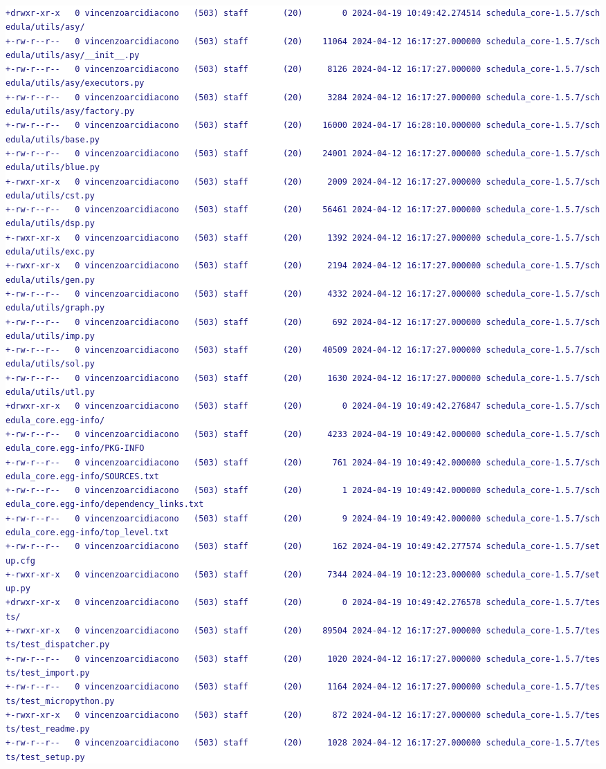 ```diff
+drwxr-xr-x   0 vincenzoarcidiacono   (503) staff       (20)        0 2024-04-19 10:49:42.274514 schedula_core-1.5.7/schedula/utils/asy/
+-rw-r--r--   0 vincenzoarcidiacono   (503) staff       (20)    11064 2024-04-12 16:17:27.000000 schedula_core-1.5.7/schedula/utils/asy/__init__.py
+-rw-r--r--   0 vincenzoarcidiacono   (503) staff       (20)     8126 2024-04-12 16:17:27.000000 schedula_core-1.5.7/schedula/utils/asy/executors.py
+-rw-r--r--   0 vincenzoarcidiacono   (503) staff       (20)     3284 2024-04-12 16:17:27.000000 schedula_core-1.5.7/schedula/utils/asy/factory.py
+-rw-r--r--   0 vincenzoarcidiacono   (503) staff       (20)    16000 2024-04-17 16:28:10.000000 schedula_core-1.5.7/schedula/utils/base.py
+-rw-r--r--   0 vincenzoarcidiacono   (503) staff       (20)    24001 2024-04-12 16:17:27.000000 schedula_core-1.5.7/schedula/utils/blue.py
+-rwxr-xr-x   0 vincenzoarcidiacono   (503) staff       (20)     2009 2024-04-12 16:17:27.000000 schedula_core-1.5.7/schedula/utils/cst.py
+-rw-r--r--   0 vincenzoarcidiacono   (503) staff       (20)    56461 2024-04-12 16:17:27.000000 schedula_core-1.5.7/schedula/utils/dsp.py
+-rwxr-xr-x   0 vincenzoarcidiacono   (503) staff       (20)     1392 2024-04-12 16:17:27.000000 schedula_core-1.5.7/schedula/utils/exc.py
+-rwxr-xr-x   0 vincenzoarcidiacono   (503) staff       (20)     2194 2024-04-12 16:17:27.000000 schedula_core-1.5.7/schedula/utils/gen.py
+-rw-r--r--   0 vincenzoarcidiacono   (503) staff       (20)     4332 2024-04-12 16:17:27.000000 schedula_core-1.5.7/schedula/utils/graph.py
+-rw-r--r--   0 vincenzoarcidiacono   (503) staff       (20)      692 2024-04-12 16:17:27.000000 schedula_core-1.5.7/schedula/utils/imp.py
+-rw-r--r--   0 vincenzoarcidiacono   (503) staff       (20)    40509 2024-04-12 16:17:27.000000 schedula_core-1.5.7/schedula/utils/sol.py
+-rw-r--r--   0 vincenzoarcidiacono   (503) staff       (20)     1630 2024-04-12 16:17:27.000000 schedula_core-1.5.7/schedula/utils/utl.py
+drwxr-xr-x   0 vincenzoarcidiacono   (503) staff       (20)        0 2024-04-19 10:49:42.276847 schedula_core-1.5.7/schedula_core.egg-info/
+-rw-r--r--   0 vincenzoarcidiacono   (503) staff       (20)     4233 2024-04-19 10:49:42.000000 schedula_core-1.5.7/schedula_core.egg-info/PKG-INFO
+-rw-r--r--   0 vincenzoarcidiacono   (503) staff       (20)      761 2024-04-19 10:49:42.000000 schedula_core-1.5.7/schedula_core.egg-info/SOURCES.txt
+-rw-r--r--   0 vincenzoarcidiacono   (503) staff       (20)        1 2024-04-19 10:49:42.000000 schedula_core-1.5.7/schedula_core.egg-info/dependency_links.txt
+-rw-r--r--   0 vincenzoarcidiacono   (503) staff       (20)        9 2024-04-19 10:49:42.000000 schedula_core-1.5.7/schedula_core.egg-info/top_level.txt
+-rw-r--r--   0 vincenzoarcidiacono   (503) staff       (20)      162 2024-04-19 10:49:42.277574 schedula_core-1.5.7/setup.cfg
+-rwxr-xr-x   0 vincenzoarcidiacono   (503) staff       (20)     7344 2024-04-19 10:12:23.000000 schedula_core-1.5.7/setup.py
+drwxr-xr-x   0 vincenzoarcidiacono   (503) staff       (20)        0 2024-04-19 10:49:42.276578 schedula_core-1.5.7/tests/
+-rwxr-xr-x   0 vincenzoarcidiacono   (503) staff       (20)    89504 2024-04-12 16:17:27.000000 schedula_core-1.5.7/tests/test_dispatcher.py
+-rw-r--r--   0 vincenzoarcidiacono   (503) staff       (20)     1020 2024-04-12 16:17:27.000000 schedula_core-1.5.7/tests/test_import.py
+-rw-r--r--   0 vincenzoarcidiacono   (503) staff       (20)     1164 2024-04-12 16:17:27.000000 schedula_core-1.5.7/tests/test_micropython.py
+-rwxr-xr-x   0 vincenzoarcidiacono   (503) staff       (20)      872 2024-04-12 16:17:27.000000 schedula_core-1.5.7/tests/test_readme.py
+-rw-r--r--   0 vincenzoarcidiacono   (503) staff       (20)     1028 2024-04-12 16:17:27.000000 schedula_core-1.5.7/tests/test_setup.py
```
